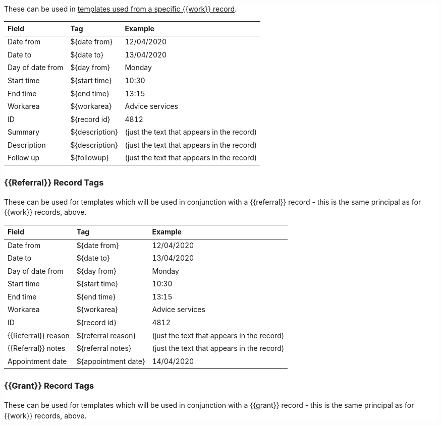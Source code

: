 These can be used in [templates used from a specific {{work}} record](/help/index/p/21.3.1).

| Field | Tag | Example |
| :--- | :--- | :--- |
| Date from | ${date from} | 12/04/2020 |
| Date to | ${date to} | 13/04/2020 |
| Day of date from | ${day from} | Monday |
| Start time | ${start time} | 10:30 |
| End time | ${end time} | 13:15 |
| Workarea | ${workarea} | Advice services |
| ID | ${record id} | 4812 |
| Summary | ${description} | (just the text that appears in the record) |
| Description | ${description} | (just the text that appears in the record) |
| Follow up | ${followup} | (just the text that appears in the record) |


### {{Referral}} Record Tags

These can be used for templates which will be used in conjunction with a {{referral}} record - this is the same principal as for {{work}} records, above.

| Field | Tag | Example |
| :--- | :--- | :--- |
| Date from | ${date from} | 12/04/2020 |
| Date to | ${date to} | 13/04/2020 |
| Day of date from | ${day from} | Monday |
| Start time | ${start time} | 10:30 |
| End time | ${end time} | 13:15 |
| Workarea | ${workarea} | Advice services |
| ID | ${record id} | 4812 |
| {{Referral}} reason | ${referral reason} | (just the text that appears in the record) |
| {{Referral}} notes | ${referral notes} | (just the text that appears in the record) |
| Appointment date | ${appointment date} | 14/04/2020 |

### {{Grant}} Record Tags

These can be used for templates which will be used in conjunction with a {{grant}} record - this is the same principal as for {{work}} records, above.
